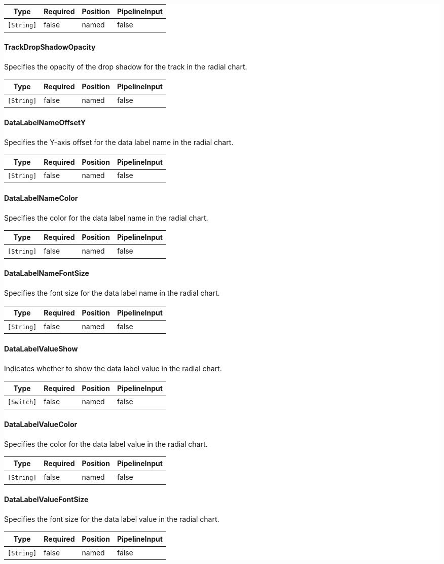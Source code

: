|Type      |Required|Position|PipelineInput|
|----------|--------|--------|-------------|
|`[String]`|false   |named   |false        |

#### **TrackDropShadowOpacity**
Specifies the opacity of the drop shadow for the track in the radial chart.

|Type      |Required|Position|PipelineInput|
|----------|--------|--------|-------------|
|`[String]`|false   |named   |false        |

#### **DataLabelNameOffsetY**
Specifies the Y-axis offset for the data label name in the radial chart.

|Type      |Required|Position|PipelineInput|
|----------|--------|--------|-------------|
|`[String]`|false   |named   |false        |

#### **DataLabelNameColor**
Specifies the color for the data label name in the radial chart.

|Type      |Required|Position|PipelineInput|
|----------|--------|--------|-------------|
|`[String]`|false   |named   |false        |

#### **DataLabelNameFontSize**
Specifies the font size for the data label name in the radial chart.

|Type      |Required|Position|PipelineInput|
|----------|--------|--------|-------------|
|`[String]`|false   |named   |false        |

#### **DataLabelValueShow**
Indicates whether to show the data label value in the radial chart.

|Type      |Required|Position|PipelineInput|
|----------|--------|--------|-------------|
|`[Switch]`|false   |named   |false        |

#### **DataLabelValueColor**
Specifies the color for the data label value in the radial chart.

|Type      |Required|Position|PipelineInput|
|----------|--------|--------|-------------|
|`[String]`|false   |named   |false        |

#### **DataLabelValueFontSize**
Specifies the font size for the data label value in the radial chart.

|Type      |Required|Position|PipelineInput|
|----------|--------|--------|-------------|
|`[String]`|false   |named   |false        |
